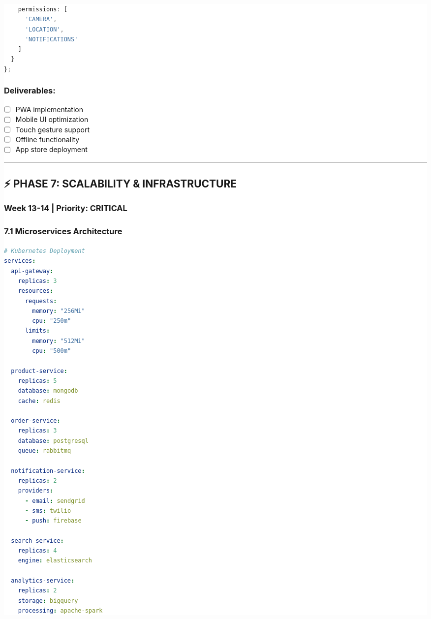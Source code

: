 ```typescript
    permissions: [
      'CAMERA',
      'LOCATION',
      'NOTIFICATIONS'
    ]
  }
};
```

### **Deliverables:**
- [ ] PWA implementation
- [ ] Mobile UI optimization
- [ ] Touch gesture support
- [ ] Offline functionality
- [ ] App store deployment

---

## ⚡ **PHASE 7: SCALABILITY & INFRASTRUCTURE**
### Week 13-14 | Priority: CRITICAL

### **7.1 Microservices Architecture**

```yaml
# Kubernetes Deployment
services:
  api-gateway:
    replicas: 3
    resources:
      requests:
        memory: "256Mi"
        cpu: "250m"
      limits:
        memory: "512Mi"
        cpu: "500m"
    
  product-service:
    replicas: 5
    database: mongodb
    cache: redis
    
  order-service:
    replicas: 3
    database: postgresql
    queue: rabbitmq
    
  notification-service:
    replicas: 2
    providers:
      - email: sendgrid
      - sms: twilio
      - push: firebase
    
  search-service:
    replicas: 4
    engine: elasticsearch
    
  analytics-service:
    replicas: 2
    storage: bigquery
    processing: apache-spark
```
